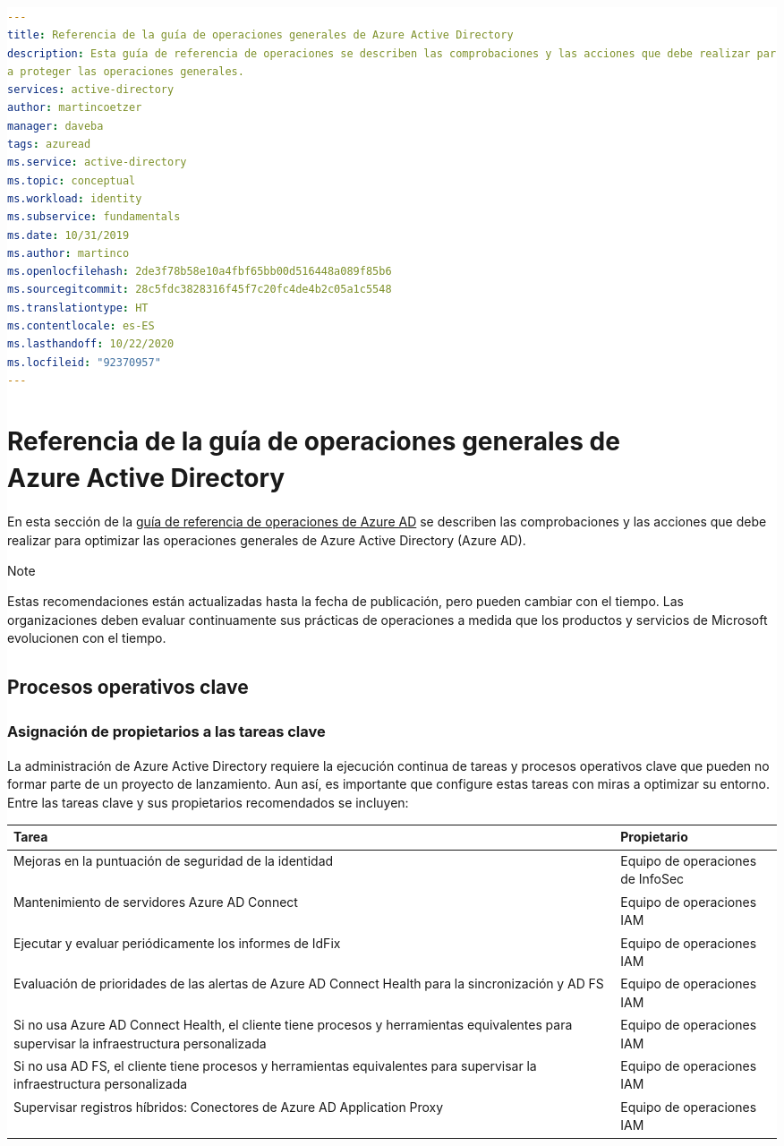 ```yaml
---
title: Referencia de la guía de operaciones generales de Azure Active Directory
description: Esta guía de referencia de operaciones se describen las comprobaciones y las acciones que debe realizar para proteger las operaciones generales.
services: active-directory
author: martincoetzer
manager: daveba
tags: azuread
ms.service: active-directory
ms.topic: conceptual
ms.workload: identity
ms.subservice: fundamentals
ms.date: 10/31/2019
ms.author: martinco
ms.openlocfilehash: 2de3f78b58e10a4fbf65bb00d516448a089f85b6
ms.sourcegitcommit: 28c5fdc3828316f45f7c20fc4de4b2c05a1c5548
ms.translationtype: HT
ms.contentlocale: es-ES
ms.lasthandoff: 10/22/2020
ms.locfileid: "92370957"
---
```

# <a name="azure-active-directory-general-operations-guide-reference"></a>Referencia de la guía de operaciones generales de Azure Active Directory

En esta sección de la [guía de referencia de operaciones de Azure AD](active-directory-ops-guide-intro.md) se describen las comprobaciones y las acciones que debe realizar para optimizar las operaciones generales de Azure Active Directory (Azure AD).

> [!NOTE]
> Estas recomendaciones están actualizadas hasta la fecha de publicación, pero pueden cambiar con el tiempo. Las organizaciones deben evaluar continuamente sus prácticas de operaciones a medida que los productos y servicios de Microsoft evolucionen con el tiempo.

## <a name="key-operational-processes"></a>Procesos operativos clave

### <a name="assign-owners-to-key-tasks"></a>Asignación de propietarios a las tareas clave

La administración de Azure Active Directory requiere la ejecución continua de tareas y procesos operativos clave que pueden no formar parte de un proyecto de lanzamiento. Aun así, es importante que configure estas tareas con miras a optimizar su entorno. Entre las tareas clave y sus propietarios recomendados se incluyen:

| Tarea | Propietario |
| :- | :- |
| Mejoras en la puntuación de seguridad de la identidad | Equipo de operaciones de InfoSec |
| Mantenimiento de servidores Azure AD Connect | Equipo de operaciones IAM |
| Ejecutar y evaluar periódicamente los informes de IdFix | Equipo de operaciones IAM |
| Evaluación de prioridades de las alertas de Azure AD Connect Health para la sincronización y AD FS | Equipo de operaciones IAM |
| Si no usa Azure AD Connect Health, el cliente tiene procesos y herramientas equivalentes para supervisar la infraestructura personalizada | Equipo de operaciones IAM |
| Si no usa AD FS, el cliente tiene procesos y herramientas equivalentes para supervisar la infraestructura personalizada | Equipo de operaciones IAM |
| Supervisar registros híbridos: Conectores de Azure AD Application Proxy | Equipo de operaciones IAM |